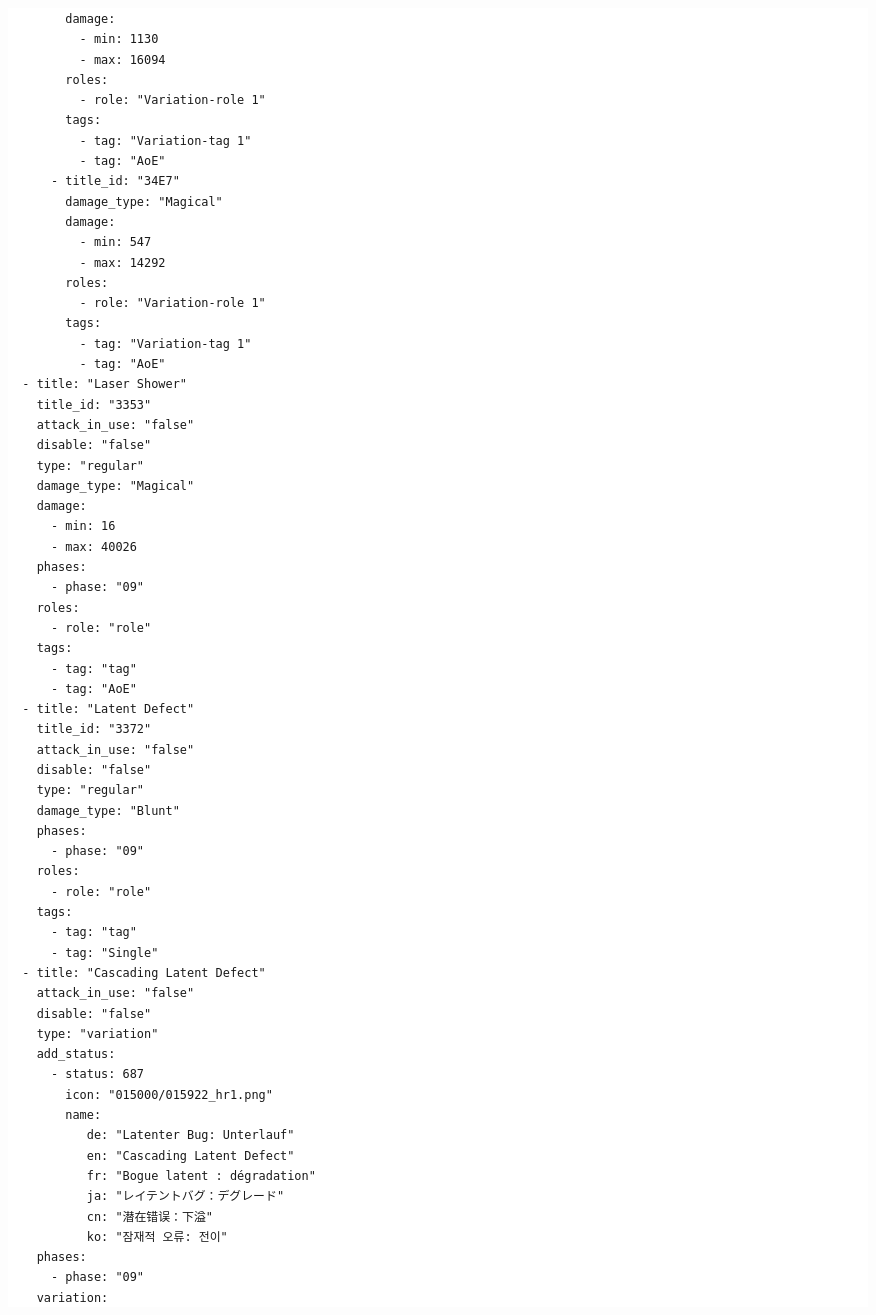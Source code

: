             damage:
              - min: 1130
              - max: 16094
            roles:
              - role: "Variation-role 1"
            tags:
              - tag: "Variation-tag 1"
              - tag: "AoE"
          - title_id: "34E7"
            damage_type: "Magical"
            damage:
              - min: 547
              - max: 14292
            roles:
              - role: "Variation-role 1"
            tags:
              - tag: "Variation-tag 1"
              - tag: "AoE"
      - title: "Laser Shower"
        title_id: "3353"
        attack_in_use: "false"
        disable: "false"
        type: "regular"
        damage_type: "Magical"
        damage:
          - min: 16
          - max: 40026
        phases:
          - phase: "09"
        roles:
          - role: "role"
        tags:
          - tag: "tag"
          - tag: "AoE"
      - title: "Latent Defect"
        title_id: "3372"
        attack_in_use: "false"
        disable: "false"
        type: "regular"
        damage_type: "Blunt"
        phases:
          - phase: "09"
        roles:
          - role: "role"
        tags:
          - tag: "tag"
          - tag: "Single"
      - title: "Cascading Latent Defect"
        attack_in_use: "false"
        disable: "false"
        type: "variation"
        add_status:
          - status: 687
            icon: "015000/015922_hr1.png"
            name:
               de: "Latenter Bug: Unterlauf"
               en: "Cascading Latent Defect"
               fr: "Bogue latent : dégradation"
               ja: "レイテントバグ：デグレード"
               cn: "潜在错误：下溢"
               ko: "잠재적 오류: 전이"
        phases:
          - phase: "09"
        variation: